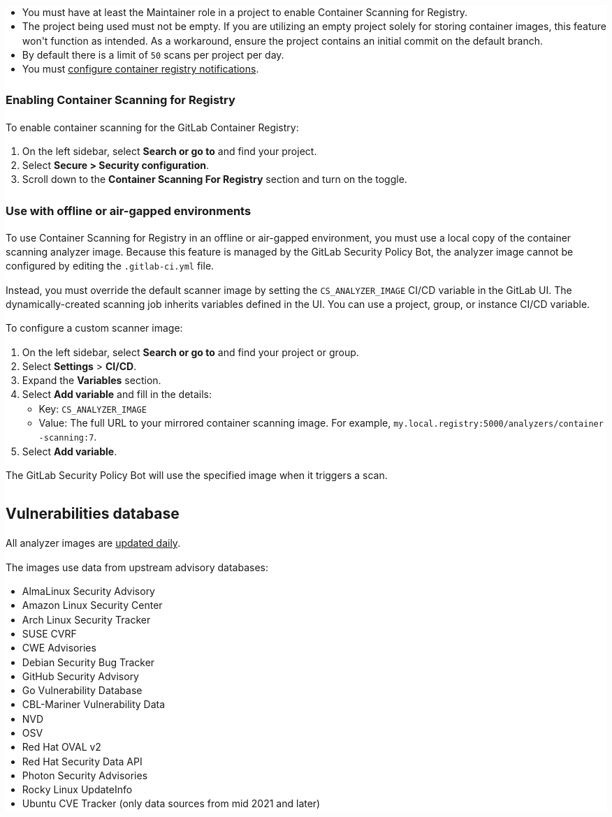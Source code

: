 - You must have at least the Maintainer role in a project to enable Container Scanning for Registry.
- The project being used must not be empty. If you are utilizing an empty project solely for storing container images, this feature won't function as intended. As a workaround, ensure the project contains an initial commit on the default branch.
- By default there is a limit of `50` scans per project per day.
- You must [configure container registry notifications](../../../administration/packages/container_registry.md#configure-container-registry-notifications).

### Enabling Container Scanning for Registry

To enable container scanning for the GitLab Container Registry:

1. On the left sidebar, select **Search or go to** and find your project.
1. Select **Secure > Security configuration**.
1. Scroll down to the **Container Scanning For Registry** section and turn on the toggle.

### Use with offline or air-gapped environments

To use Container Scanning for Registry in an offline or air-gapped environment, you must use a local copy of the container scanning analyzer image. Because this feature is managed by the GitLab Security Policy Bot, the analyzer image cannot be configured by editing the `.gitlab-ci.yml` file.

Instead, you must override the default scanner image by setting the `CS_ANALYZER_IMAGE` CI/CD
variable in the GitLab UI. The dynamically-created scanning job inherits variables defined in the
UI. You can use a project, group, or instance CI/CD variable.

To configure a custom scanner image:

1. On the left sidebar, select **Search or go to** and find your project or group.
1. Select **Settings** > **CI/CD**.
1. Expand the **Variables** section.
1. Select **Add variable** and fill in the details:
   - Key: `CS_ANALYZER_IMAGE`
   - Value: The full URL to your mirrored container scanning image. For example, `my.local.registry:5000/analyzers/container-scanning:7`.
1. Select **Add variable**.

The GitLab Security Policy Bot will use the specified image when it triggers a scan.

## Vulnerabilities database

All analyzer images are [updated daily](https://gitlab.com/gitlab-org/security-products/analyzers/container-scanning/-/blob/master/README.md#image-updates).

The images use data from upstream advisory databases:

- AlmaLinux Security Advisory
- Amazon Linux Security Center
- Arch Linux Security Tracker
- SUSE CVRF
- CWE Advisories
- Debian Security Bug Tracker
- GitHub Security Advisory
- Go Vulnerability Database
- CBL-Mariner Vulnerability Data
- NVD
- OSV
- Red Hat OVAL v2
- Red Hat Security Data API
- Photon Security Advisories
- Rocky Linux UpdateInfo
- Ubuntu CVE Tracker (only data sources from mid 2021 and later)
